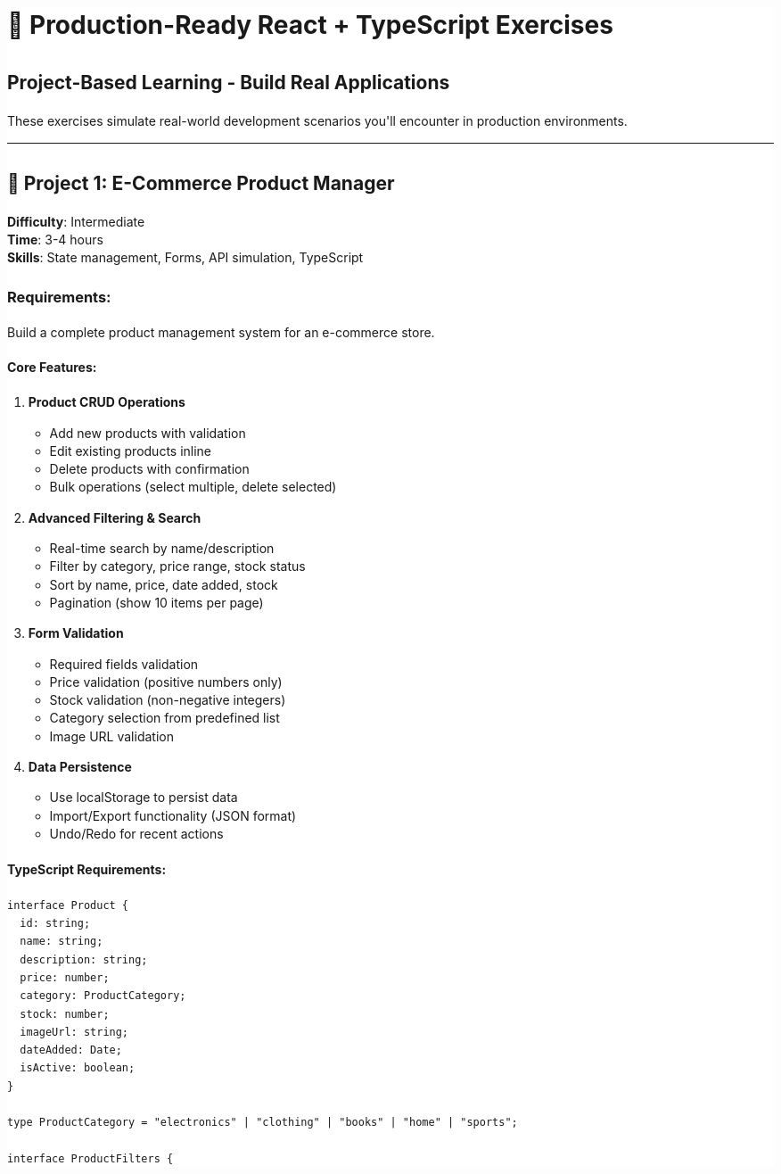 # 🚀 Production-Ready React + TypeScript Exercises

## **Project-Based Learning - Build Real Applications**

These exercises simulate real-world development scenarios you'll encounter in production environments.

---

## **🏪 Project 1: E-Commerce Product Manager**

**Difficulty**: Intermediate  
**Time**: 3-4 hours  
**Skills**: State management, Forms, API simulation, TypeScript

### **Requirements:**

Build a complete product management system for an e-commerce store.

#### **Core Features:**

1. **Product CRUD Operations**

   - Add new products with validation
   - Edit existing products inline
   - Delete products with confirmation
   - Bulk operations (select multiple, delete selected)

2. **Advanced Filtering & Search**

   - Real-time search by name/description
   - Filter by category, price range, stock status
   - Sort by name, price, date added, stock
   - Pagination (show 10 items per page)

3. **Form Validation**

   - Required fields validation
   - Price validation (positive numbers only)
   - Stock validation (non-negative integers)
   - Category selection from predefined list
   - Image URL validation

4. **Data Persistence**
   - Use localStorage to persist data
   - Import/Export functionality (JSON format)
   - Undo/Redo for recent actions

#### **TypeScript Requirements:**

```tsx
interface Product {
  id: string;
  name: string;
  description: string;
  price: number;
  category: ProductCategory;
  stock: number;
  imageUrl: string;
  dateAdded: Date;
  isActive: boolean;
}

type ProductCategory = "electronics" | "clothing" | "books" | "home" | "sports";

interface ProductFilters {
```